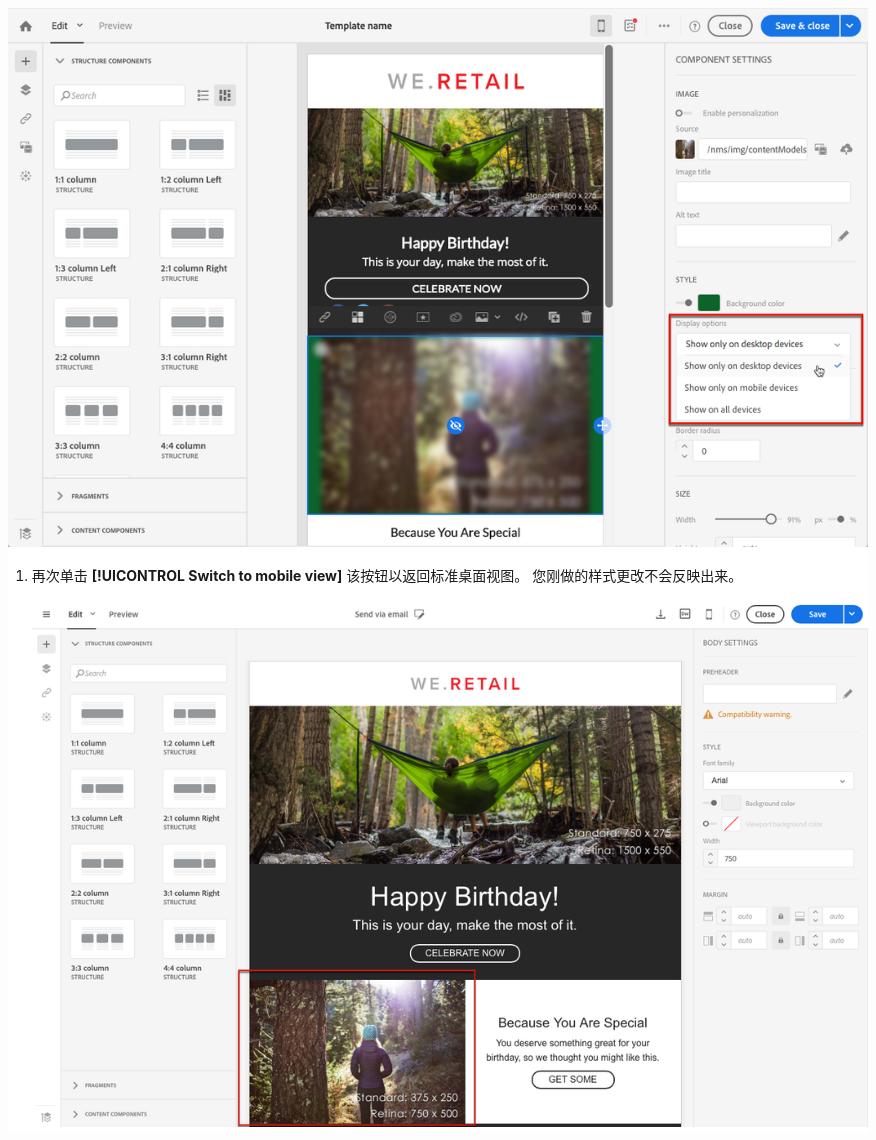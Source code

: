    ![](assets/email_designer_mobile_hide.png)

1. 再次单击 **[!UICONTROL Switch to mobile view]** 该按钮以返回标准桌面视图。 您刚做的样式更改不会反映出来。

   ![](assets/email_designer_mobile_view_desktop_no-change.png)
